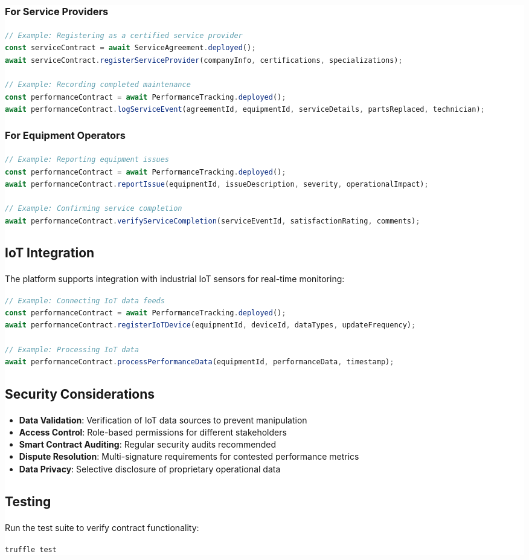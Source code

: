 ### For Service Providers

```javascript
// Example: Registering as a certified service provider
const serviceContract = await ServiceAgreement.deployed();
await serviceContract.registerServiceProvider(companyInfo, certifications, specializations);

// Example: Recording completed maintenance
const performanceContract = await PerformanceTracking.deployed();
await performanceContract.logServiceEvent(agreementId, equipmentId, serviceDetails, partsReplaced, technician);
```

### For Equipment Operators

```javascript
// Example: Reporting equipment issues
const performanceContract = await PerformanceTracking.deployed();
await performanceContract.reportIssue(equipmentId, issueDescription, severity, operationalImpact);

// Example: Confirming service completion
await performanceContract.verifyServiceCompletion(serviceEventId, satisfactionRating, comments);
```

## IoT Integration

The platform supports integration with industrial IoT sensors for real-time monitoring:

```javascript
// Example: Connecting IoT data feeds
const performanceContract = await PerformanceTracking.deployed();
await performanceContract.registerIoTDevice(equipmentId, deviceId, dataTypes, updateFrequency);

// Example: Processing IoT data
await performanceContract.processPerformanceData(equipmentId, performanceData, timestamp);
```

## Security Considerations

- **Data Validation**: Verification of IoT data sources to prevent manipulation
- **Access Control**: Role-based permissions for different stakeholders
- **Smart Contract Auditing**: Regular security audits recommended
- **Dispute Resolution**: Multi-signature requirements for contested performance metrics
- **Data Privacy**: Selective disclosure of proprietary operational data

## Testing

Run the test suite to verify contract functionality:

```
truffle test
```
